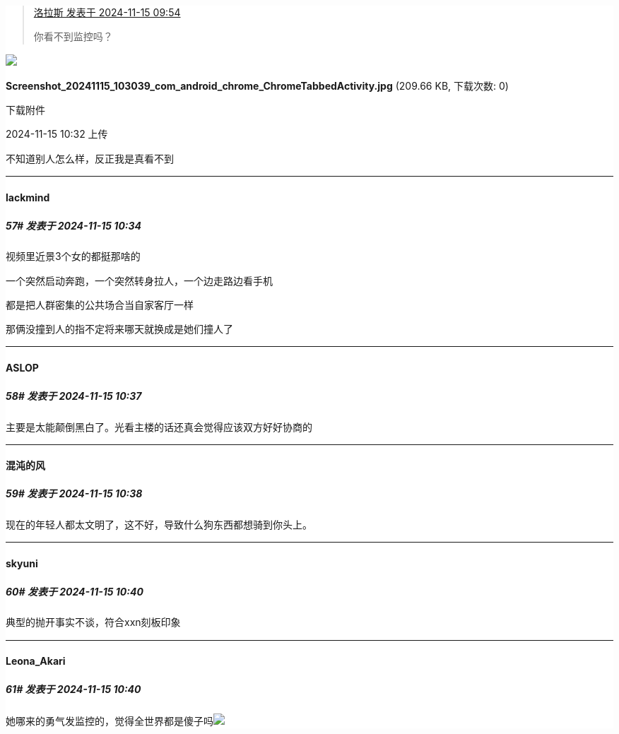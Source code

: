 <blockquote><a href="httphttps://bbs.saraba1st.com/2b/forum.php?mod=redirect&amp;goto=findpost&amp;pid=66700132&amp;ptid=2206939" target="_blank">洛拉斯 发表于 2024-11-15 09:54</a>

你看不到监控吗？</blockquote>

<img src="https://img.saraba1st.com/forum/202411/15/103259ttkb9zepgk7a09el.jpg" referrerpolicy="no-referrer">

<strong>Screenshot_20241115_103039_com_android_chrome_ChromeTabbedActivity.jpg</strong> (209.66 KB, 下载次数: 0)

下载附件

2024-11-15 10:32 上传

不知道别人怎么样，反正我是真看不到

*****

####  lackmind  
##### 57#       发表于 2024-11-15 10:34

视频里近景3个女的都挺那啥的

一个突然启动奔跑，一个突然转身拉人，一个边走路边看手机

都是把人群密集的公共场合当自家客厅一样

那俩没撞到人的指不定将来哪天就换成是她们撞人了


*****

####  ASLOP  
##### 58#       发表于 2024-11-15 10:37

主要是太能颠倒黑白了。光看主楼的话还真会觉得应该双方好好协商的

*****

####  混沌的风  
##### 59#       发表于 2024-11-15 10:38

现在的年轻人都太文明了，这不好，导致什么狗东西都想骑到你头上。

*****

####  skyuni  
##### 60#       发表于 2024-11-15 10:40

典型的抛开事实不谈，符合xxn刻板印象

*****

####  Leona_Akari  
##### 61#       发表于 2024-11-15 10:40

她哪来的勇气发监控的，觉得全世界都是傻子吗<img src="https://static.saraba1st.com/image/smiley/face2017/067.png" referrerpolicy="no-referrer">
